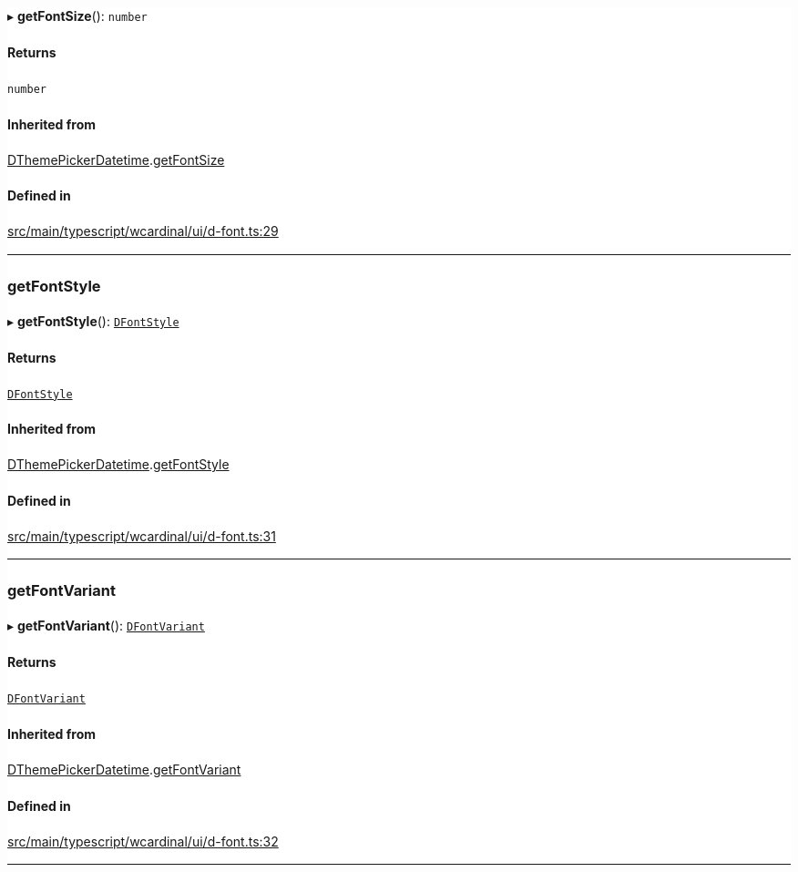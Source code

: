 ▸ **getFontSize**(): `number`

#### Returns

`number`

#### Inherited from

[DThemePickerDatetime](DThemePickerDatetime.md).[getFontSize](DThemePickerDatetime.md#getfontsize)

#### Defined in

[src/main/typescript/wcardinal/ui/d-font.ts:29](https://github.com/winter-cardinal/winter-cardinal-ui/blob/v0.160.0/src/main/typescript/wcardinal/ui/d-font.ts#L29)

___

### getFontStyle

▸ **getFontStyle**(): [`DFontStyle`](../index.md#dfontstyle)

#### Returns

[`DFontStyle`](../index.md#dfontstyle)

#### Inherited from

[DThemePickerDatetime](DThemePickerDatetime.md).[getFontStyle](DThemePickerDatetime.md#getfontstyle)

#### Defined in

[src/main/typescript/wcardinal/ui/d-font.ts:31](https://github.com/winter-cardinal/winter-cardinal-ui/blob/v0.160.0/src/main/typescript/wcardinal/ui/d-font.ts#L31)

___

### getFontVariant

▸ **getFontVariant**(): [`DFontVariant`](../index.md#dfontvariant)

#### Returns

[`DFontVariant`](../index.md#dfontvariant)

#### Inherited from

[DThemePickerDatetime](DThemePickerDatetime.md).[getFontVariant](DThemePickerDatetime.md#getfontvariant)

#### Defined in

[src/main/typescript/wcardinal/ui/d-font.ts:32](https://github.com/winter-cardinal/winter-cardinal-ui/blob/v0.160.0/src/main/typescript/wcardinal/ui/d-font.ts#L32)

___
